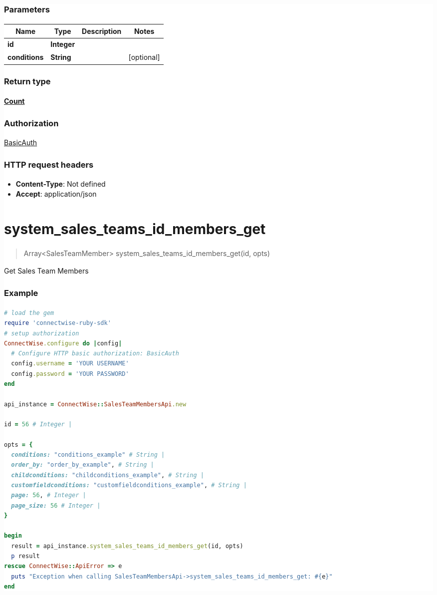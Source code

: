### Parameters

Name | Type | Description  | Notes
------------- | ------------- | ------------- | -------------
 **id** | **Integer**|  | 
 **conditions** | **String**|  | [optional] 

### Return type

[**Count**](Count.md)

### Authorization

[BasicAuth](../README.md#BasicAuth)

### HTTP request headers

 - **Content-Type**: Not defined
 - **Accept**: application/json



# **system_sales_teams_id_members_get**
> Array&lt;SalesTeamMember&gt; system_sales_teams_id_members_get(id, opts)



Get Sales Team Members

### Example
```ruby
# load the gem
require 'connectwise-ruby-sdk'
# setup authorization
ConnectWise.configure do |config|
  # Configure HTTP basic authorization: BasicAuth
  config.username = 'YOUR USERNAME'
  config.password = 'YOUR PASSWORD'
end

api_instance = ConnectWise::SalesTeamMembersApi.new

id = 56 # Integer | 

opts = { 
  conditions: "conditions_example" # String | 
  order_by: "order_by_example", # String | 
  childconditions: "childconditions_example", # String | 
  customfieldconditions: "customfieldconditions_example", # String | 
  page: 56, # Integer | 
  page_size: 56 # Integer | 
}

begin
  result = api_instance.system_sales_teams_id_members_get(id, opts)
  p result
rescue ConnectWise::ApiError => e
  puts "Exception when calling SalesTeamMembersApi->system_sales_teams_id_members_get: #{e}"
end
```

